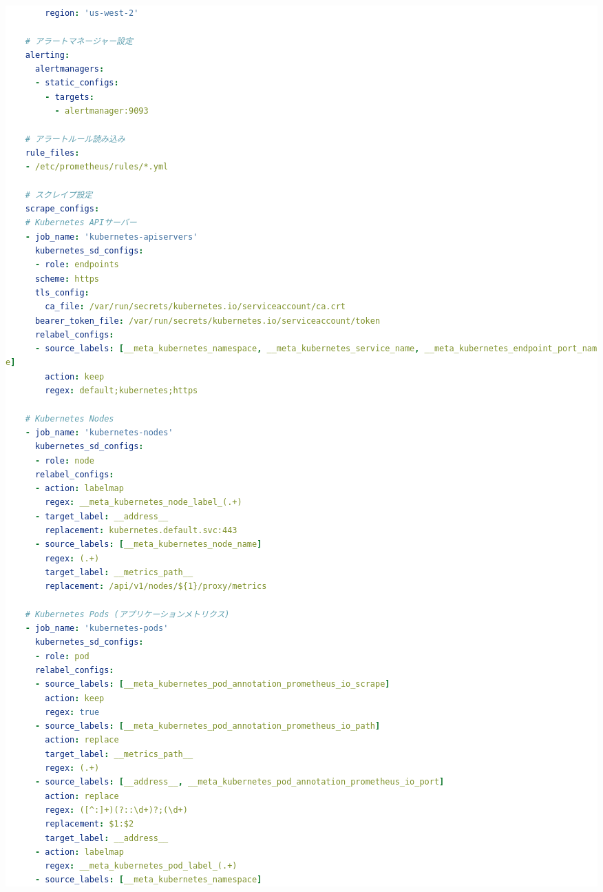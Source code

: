 ```yaml
        region: 'us-west-2'
    
    # アラートマネージャー設定
    alerting:
      alertmanagers:
      - static_configs:
        - targets:
          - alertmanager:9093
    
    # アラートルール読み込み
    rule_files:
    - /etc/prometheus/rules/*.yml
    
    # スクレイプ設定
    scrape_configs:
    # Kubernetes APIサーバー
    - job_name: 'kubernetes-apiservers'
      kubernetes_sd_configs:
      - role: endpoints
      scheme: https
      tls_config:
        ca_file: /var/run/secrets/kubernetes.io/serviceaccount/ca.crt
      bearer_token_file: /var/run/secrets/kubernetes.io/serviceaccount/token
      relabel_configs:
      - source_labels: [__meta_kubernetes_namespace, __meta_kubernetes_service_name, __meta_kubernetes_endpoint_port_name]
        action: keep
        regex: default;kubernetes;https
    
    # Kubernetes Nodes
    - job_name: 'kubernetes-nodes'
      kubernetes_sd_configs:
      - role: node
      relabel_configs:
      - action: labelmap
        regex: __meta_kubernetes_node_label_(.+)
      - target_label: __address__
        replacement: kubernetes.default.svc:443
      - source_labels: [__meta_kubernetes_node_name]
        regex: (.+)
        target_label: __metrics_path__
        replacement: /api/v1/nodes/${1}/proxy/metrics
    
    # Kubernetes Pods (アプリケーションメトリクス)
    - job_name: 'kubernetes-pods'
      kubernetes_sd_configs:
      - role: pod
      relabel_configs:
      - source_labels: [__meta_kubernetes_pod_annotation_prometheus_io_scrape]
        action: keep
        regex: true
      - source_labels: [__meta_kubernetes_pod_annotation_prometheus_io_path]
        action: replace
        target_label: __metrics_path__
        regex: (.+)
      - source_labels: [__address__, __meta_kubernetes_pod_annotation_prometheus_io_port]
        action: replace
        regex: ([^:]+)(?::\d+)?;(\d+)
        replacement: $1:$2
        target_label: __address__
      - action: labelmap
        regex: __meta_kubernetes_pod_label_(.+)
      - source_labels: [__meta_kubernetes_namespace]
```